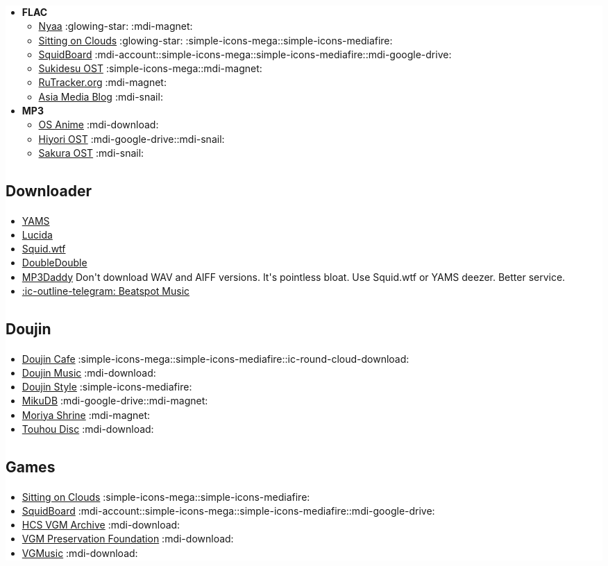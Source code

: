 - **FLAC**
  - [Nyaa](https://nyaa.si/) :glowing-star: <Badge type="info" text="2" link="https://nyaa.iss.one/" /><Badge type="info" text="3" link="https://nyaa.iss.ink/" /><Badge type="info" text="4" link="https://nyaa.land/" />:mdi-magnet:
  - [Sitting on Clouds](https://www.sittingonclouds.net/) :glowing-star: <Badge type="info" text="2" link="https://www.sittingonclouds.com/" /><Badge type="info" text="3" link="https://www.sittingonclouds.org/" /><Badge type="tip" text="Onion" link="https://cloudscbr2l7prtthmz5jk5hxpndisu4ohqytsri5vyua3ksfswl7gyd.onion/" />:simple-icons-mega::simple-icons-mediafire:
  - [SquidBoard](https://www.squid-board.org/) <Badge type="tip" text="Alt" link="https://sqb.moe/" /><Badge type="tip" text="Status" link="https://status.lyratris.com/" />:mdi-account::simple-icons-mega::simple-icons-mediafire::mdi-google-drive:
  - [Sukidesu OST](https://sukidesuost.info/) :simple-icons-mega::mdi-magnet:
  - [RuTracker.org](https://rutracker.org/forum/index.php) :mdi-magnet:
  - [Asia Media Blog](https://asiamediablog.com/media/music/) <Badge type="tip" text="2" link="https://jpmusicblog.com/music/" /><Badge type="tip" text="3" link="https://jpmediadl.com/music/" /><Badge type="danger" text="18+" />:mdi-snail:
- **MP3**
  - [OS Anime](https://osanime.com/) :mdi-download:
  - [Hiyori OST](https://www.hiyoriost.com/) :mdi-google-drive::mdi-snail:
  - [Sakura OST](https://www.sakuraost.com/) :mdi-snail:

## Downloader
- [YAMS](https://yams.tf/)
- [Lucida](https://lucida.to/) <Badge type="tip" text="2" link="https://lucida.su/" />
- [Squid.wtf](https://squid.wtf/)
- [DoubleDouble](https://doubledouble.top/)
- [MP3Daddy](https://mp3-daddy.com/) <tooltip>Don't download WAV and AIFF versions. It's pointless bloat. Use Squid.wtf or YAMS deezer. Better service.</tooltip>
- [:ic-outline-telegram: Beatspot Music](https://t.me/BeatSpotBot)

## Doujin

- [Doujin Cafe](https://discord.com/invite/doujincafe) :simple-icons-mega::simple-icons-mediafire::ic-round-cloud-download:
- [Doujin Music](https://vk.com/wall-60027733) :mdi-download:
- [Doujin Style](https://doujinstyle.com/) <Badge type="tip" text="Touhou" link="https://doujinstyle.com/?p=tlmc" /> <Badge type="tip" text="Downloader" link="https://github.com/Relepega/doujinstyle-downloader"/>:simple-icons-mediafire:
- [MikuDB](https://mikudb.moe/) :mdi-google-drive::mdi-magnet:
- [Moriya Shrine](https://moriyashrine.org/) :mdi-magnet:
- [Touhou Disc](https://alist.thdisc.tk) :mdi-download:


## Games

- [Sitting on Clouds](https://www.sittingonclouds.net/) <Badge type="info" text="2" link="https://www.sittingonclouds.com/" /><Badge type="info" text="3" link="https://www.sittingonclouds.org/" /><Badge type="tip" text="Onion" link="https://cloudscbr2l7prtthmz5jk5hxpndisu4ohqytsri5vyua3ksfswl7gyd.onion/" />:simple-icons-mega::simple-icons-mediafire:
- [SquidBoard](https://www.squid-board.org/) <Badge type="tip" text="Alt" link="https://sqb.moe/" /><Badge type="tip" text="Status" link="https://status.lyratris.com/" />:mdi-account::simple-icons-mega::simple-icons-mediafire::mdi-google-drive:
- [HCS VGM Archive](https://vgm.hcs64.com/) :mdi-download:
- [VGM Preservation Foundation](https://www.vgmpf.com/Wiki/index.php) :mdi-download:
- [VGMusic](https://vgmusic.com/) :mdi-download:
